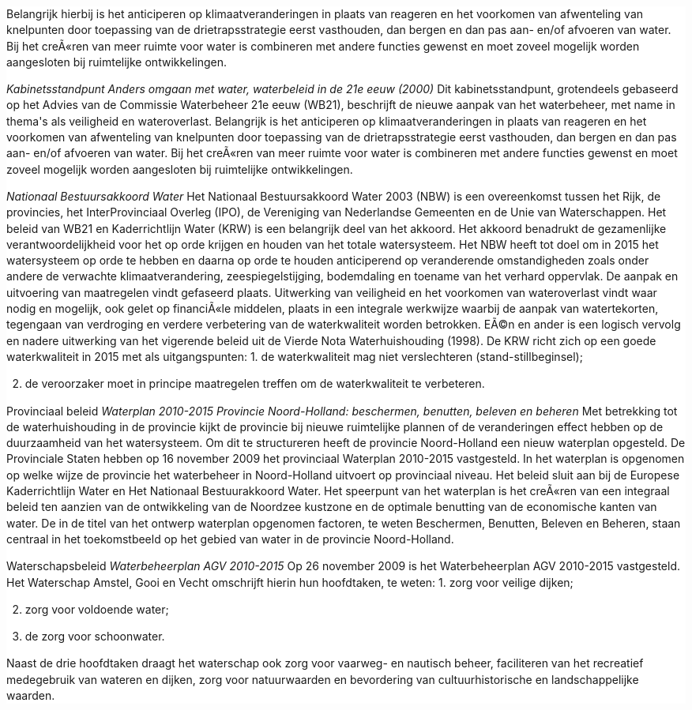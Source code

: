 Belangrijk hierbij is het anticiperen op klimaatveranderingen in plaats van reageren en het voorkomen van afwenteling van knelpunten door toepassing van de drietrapsstrategie eerst vasthouden, dan bergen en dan pas aan\- en/of afvoeren van water. Bij het creÃ«ren van meer ruimte voor water is combineren met andere functies gewenst en moet zoveel mogelijk worden aangesloten bij ruimtelijke ontwikkelingen.

*Kabinetsstandpunt Anders omgaan met water, waterbeleid in de 21e eeuw (2000\)* Dit kabinetsstandpunt, grotendeels gebaseerd op het Advies van de Commissie Waterbeheer 21e eeuw (WB21\), beschrijft de nieuwe aanpak van het waterbeheer, met name in thema's als veiligheid en wateroverlast. Belangrijk is het anticiperen op klimaatveranderingen in plaats van reageren en het voorkomen van afwenteling van knelpunten door toepassing van de drietrapsstrategie eerst vasthouden, dan bergen en dan pas aan\- en/of afvoeren van water. Bij het creÃ«ren van meer ruimte voor water is combineren met andere functies gewenst en moet zoveel mogelijk worden aangesloten bij ruimtelijke ontwikkelingen.

*Nationaal Bestuursakkoord Water* Het Nationaal Bestuursakkoord Water 2003 (NBW) is een overeenkomst tussen het Rijk, de provincies, het InterProvinciaal Overleg (IPO), de Vereniging van Nederlandse Gemeenten en de Unie van Waterschappen. Het beleid van WB21 en Kaderrichtlijn Water (KRW) is een belangrijk deel van het akkoord. Het akkoord benadrukt de gezamenlijke verantwoordelijkheid voor het op orde krijgen en houden van het totale watersysteem. Het NBW heeft tot doel om in 2015 het watersysteem op orde te hebben en daarna op orde te houden anticiperend op veranderende omstandigheden zoals onder andere de verwachte klimaatverandering, zeespiegelstijging, bodemdaling en toename van het verhard oppervlak. De aanpak en uitvoering van maatregelen vindt gefaseerd plaats. Uitwerking van veiligheid en het voorkomen van wateroverlast vindt waar nodig en mogelijk, ook gelet op financiÃ«le middelen, plaats in een integrale werkwijze waarbij de aanpak van watertekorten, tegengaan van verdroging en verdere verbetering van de waterkwaliteit worden betrokken. EÃ©n en ander is een logisch vervolg en nadere uitwerking van het vigerende beleid uit de Vierde Nota Waterhuishouding (1998\). De KRW richt zich op een goede waterkwaliteit in 2015 met als uitgangspunten: 1. de waterkwaliteit mag niet verslechteren (stand\-stillbeginsel);

2. de veroorzaker moet in principe maatregelen treffen om de waterkwaliteit te verbeteren.

Provinciaal beleid *Waterplan 2010\-2015 Provincie Noord\-Holland: beschermen, benutten, beleven en beheren* Met betrekking tot de waterhuishouding in de provincie kijkt de provincie bij nieuwe ruimtelijke plannen of de veranderingen effect hebben op de duurzaamheid van het watersysteem. Om dit te structureren heeft de provincie Noord\-Holland een nieuw waterplan opgesteld. De Provinciale Staten hebben op 16 november 2009 het provinciaal Waterplan 2010\-2015 vastgesteld. In het waterplan is opgenomen op welke wijze de provincie het waterbeheer in Noord\-Holland uitvoert op provinciaal niveau. Het beleid sluit aan bij de Europese Kaderrichtlijn Water en Het Nationaal Bestuurakkoord Water. Het speerpunt van het waterplan is het creÃ«ren van een integraal beleid ten aanzien van de ontwikkeling van de Noordzee kustzone en de optimale benutting van de economische kanten van water. De in de titel van het ontwerp waterplan opgenomen factoren, te weten Beschermen, Benutten, Beleven en Beheren, staan centraal in het toekomstbeeld op het gebied van water in de provincie Noord\-Holland.

Waterschapsbeleid *Waterbeheerplan AGV 2010\-2015* Op 26 november 2009 is het Waterbeheerplan AGV 2010\-2015 vastgesteld. Het Waterschap Amstel, Gooi en Vecht omschrijft hierin hun hoofdtaken, te weten: 1. zorg voor veilige dijken;

2. zorg voor voldoende water;

3. de zorg voor schoonwater.

Naast de drie hoofdtaken draagt het waterschap ook zorg voor vaarweg\- en nautisch beheer, faciliteren van het recreatief medegebruik van wateren en dijken, zorg voor natuurwaarden en bevordering van cultuurhistorische en landschappelijke waarden.
